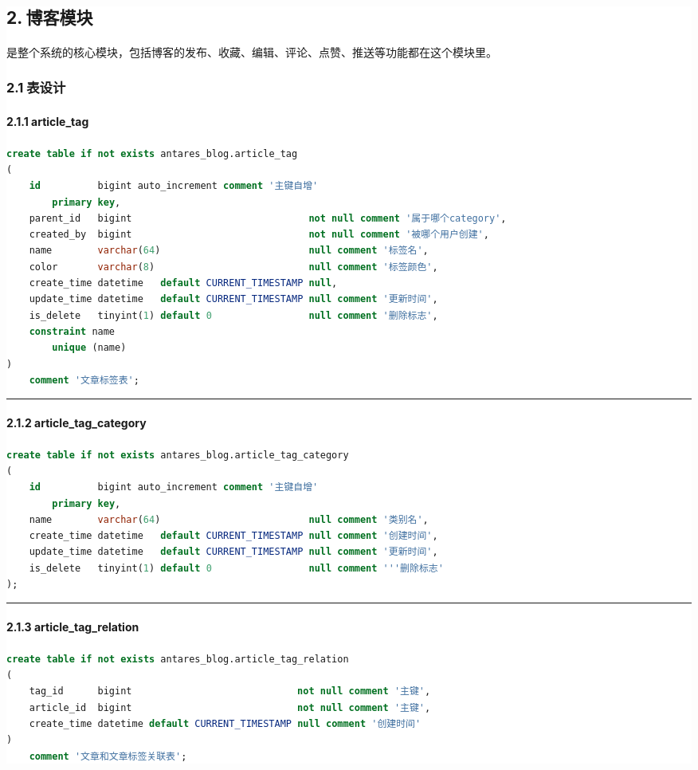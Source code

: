 ## 2. 博客模块

是整个系统的核心模块，包括博客的发布、收藏、编辑、评论、点赞、推送等功能都在这个模块里。

### 2.1 表设计

#### 2.1.1 article_tag

```sql
create table if not exists antares_blog.article_tag
(
    id          bigint auto_increment comment '主键自增'
        primary key,
    parent_id   bigint                               not null comment '属于哪个category',
    created_by  bigint                               not null comment '被哪个用户创建',
    name        varchar(64)                          null comment '标签名',
    color       varchar(8)                           null comment '标签颜色',
    create_time datetime   default CURRENT_TIMESTAMP null,
    update_time datetime   default CURRENT_TIMESTAMP null comment '更新时间',
    is_delete   tinyint(1) default 0                 null comment '删除标志',
    constraint name
        unique (name)
)
    comment '文章标签表';
```

---

#### 2.1.2 article_tag_category

```sql
create table if not exists antares_blog.article_tag_category
(
    id          bigint auto_increment comment '主键自增'
        primary key,
    name        varchar(64)                          null comment '类别名',
    create_time datetime   default CURRENT_TIMESTAMP null comment '创建时间',
    update_time datetime   default CURRENT_TIMESTAMP null comment '更新时间',
    is_delete   tinyint(1) default 0                 null comment '''删除标志'
);
```

---

#### 2.1.3 article_tag_relation

```sql
create table if not exists antares_blog.article_tag_relation
(
    tag_id      bigint                             not null comment '主键',
    article_id  bigint                             not null comment '主键',
    create_time datetime default CURRENT_TIMESTAMP null comment '创建时间'
)
    comment '文章和文章标签关联表';
```
